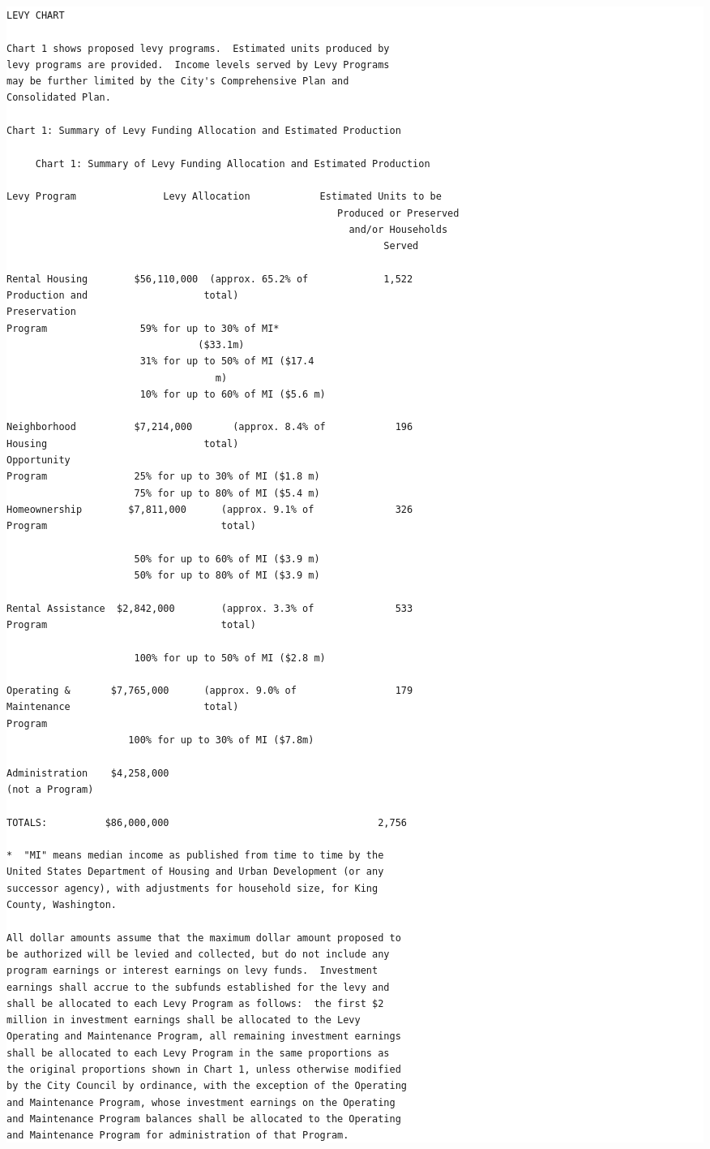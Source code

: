     LEVY CHART  
  
    Chart 1 shows proposed levy programs.  Estimated units produced by  
    levy programs are provided.  Income levels served by Levy Programs  
    may be further limited by the City's Comprehensive Plan and  
    Consolidated Plan.  
  
    Chart 1: Summary of Levy Funding Allocation and Estimated Production  
  
         Chart 1: Summary of Levy Funding Allocation and Estimated Production  
  
    Levy Program               Levy Allocation            Estimated Units to be  
                                                             Produced or Preserved  
                                                               and/or Households  
                                                                     Served  
  
    Rental Housing        $56,110,000  (approx. 65.2% of             1,522  
    Production and                    total)  
    Preservation  
    Program                59% for up to 30% of MI*  
                                     ($33.1m)  
                           31% for up to 50% of MI ($17.4  
                                        m)  
                           10% for up to 60% of MI ($5.6 m)  
  
    Neighborhood          $7,214,000       (approx. 8.4% of            196  
    Housing                           total)  
    Opportunity  
    Program               25% for up to 30% of MI ($1.8 m)  
                          75% for up to 80% of MI ($5.4 m)  
    Homeownership        $7,811,000      (approx. 9.1% of              326  
    Program                              total)  
  
                          50% for up to 60% of MI ($3.9 m)  
                          50% for up to 80% of MI ($3.9 m)  
  
    Rental Assistance  $2,842,000        (approx. 3.3% of              533  
    Program                              total)  
  
                          100% for up to 50% of MI ($2.8 m)  
  
    Operating &       $7,765,000      (approx. 9.0% of                 179  
    Maintenance                       total)  
    Program  
                         100% for up to 30% of MI ($7.8m)  
  
    Administration    $4,258,000  
    (not a Program)  
  
    TOTALS:          $86,000,000                                    2,756  
  
    *  "MI" means median income as published from time to time by the  
    United States Department of Housing and Urban Development (or any  
    successor agency), with adjustments for household size, for King  
    County, Washington.  
  
    All dollar amounts assume that the maximum dollar amount proposed to  
    be authorized will be levied and collected, but do not include any  
    program earnings or interest earnings on levy funds.  Investment  
    earnings shall accrue to the subfunds established for the levy and  
    shall be allocated to each Levy Program as follows:  the first $2  
    million in investment earnings shall be allocated to the Levy  
    Operating and Maintenance Program, all remaining investment earnings  
    shall be allocated to each Levy Program in the same proportions as  
    the original proportions shown in Chart 1, unless otherwise modified  
    by the City Council by ordinance, with the exception of the Operating  
    and Maintenance Program, whose investment earnings on the Operating  
    and Maintenance Program balances shall be allocated to the Operating  
    and Maintenance Program for administration of that Program.  
  